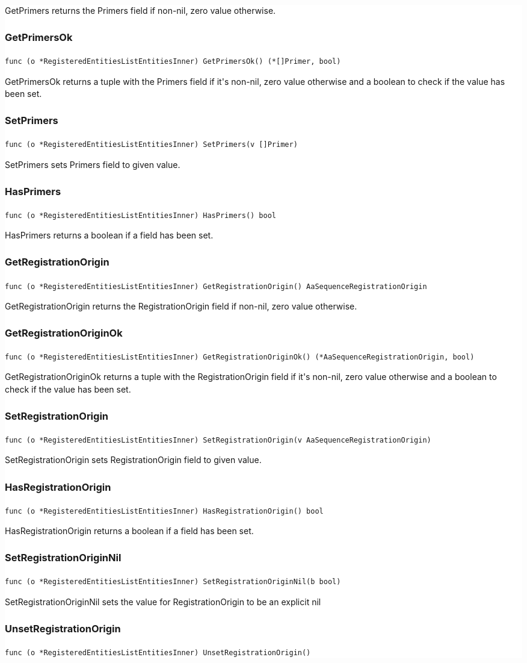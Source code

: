 GetPrimers returns the Primers field if non-nil, zero value otherwise.

### GetPrimersOk

`func (o *RegisteredEntitiesListEntitiesInner) GetPrimersOk() (*[]Primer, bool)`

GetPrimersOk returns a tuple with the Primers field if it's non-nil, zero value otherwise
and a boolean to check if the value has been set.

### SetPrimers

`func (o *RegisteredEntitiesListEntitiesInner) SetPrimers(v []Primer)`

SetPrimers sets Primers field to given value.

### HasPrimers

`func (o *RegisteredEntitiesListEntitiesInner) HasPrimers() bool`

HasPrimers returns a boolean if a field has been set.

### GetRegistrationOrigin

`func (o *RegisteredEntitiesListEntitiesInner) GetRegistrationOrigin() AaSequenceRegistrationOrigin`

GetRegistrationOrigin returns the RegistrationOrigin field if non-nil, zero value otherwise.

### GetRegistrationOriginOk

`func (o *RegisteredEntitiesListEntitiesInner) GetRegistrationOriginOk() (*AaSequenceRegistrationOrigin, bool)`

GetRegistrationOriginOk returns a tuple with the RegistrationOrigin field if it's non-nil, zero value otherwise
and a boolean to check if the value has been set.

### SetRegistrationOrigin

`func (o *RegisteredEntitiesListEntitiesInner) SetRegistrationOrigin(v AaSequenceRegistrationOrigin)`

SetRegistrationOrigin sets RegistrationOrigin field to given value.

### HasRegistrationOrigin

`func (o *RegisteredEntitiesListEntitiesInner) HasRegistrationOrigin() bool`

HasRegistrationOrigin returns a boolean if a field has been set.

### SetRegistrationOriginNil

`func (o *RegisteredEntitiesListEntitiesInner) SetRegistrationOriginNil(b bool)`

 SetRegistrationOriginNil sets the value for RegistrationOrigin to be an explicit nil

### UnsetRegistrationOrigin
`func (o *RegisteredEntitiesListEntitiesInner) UnsetRegistrationOrigin()`

